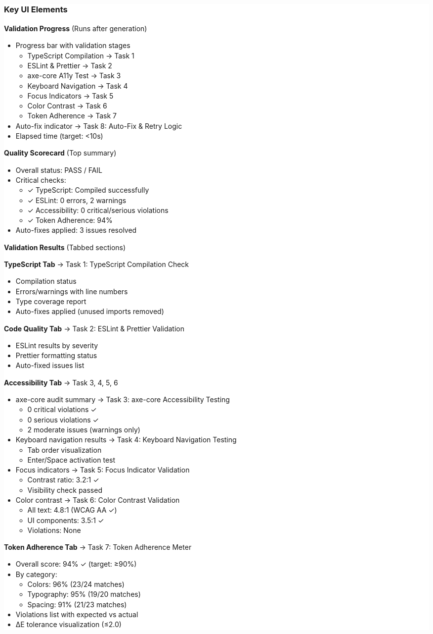 ### Key UI Elements

**Validation Progress** (Runs after generation)
- Progress bar with validation stages
  - TypeScript Compilation → Task 1
  - ESLint & Prettier → Task 2
  - axe-core A11y Test → Task 3
  - Keyboard Navigation → Task 4
  - Focus Indicators → Task 5
  - Color Contrast → Task 6
  - Token Adherence → Task 7
- Auto-fix indicator → Task 8: Auto-Fix & Retry Logic
- Elapsed time (target: <10s)

**Quality Scorecard** (Top summary)
- Overall status: PASS / FAIL
- Critical checks:
  - ✓ TypeScript: Compiled successfully
  - ✓ ESLint: 0 errors, 2 warnings
  - ✓ Accessibility: 0 critical/serious violations
  - ✓ Token Adherence: 94%
- Auto-fixes applied: 3 issues resolved

**Validation Results** (Tabbed sections)

**TypeScript Tab** → Task 1: TypeScript Compilation Check
- Compilation status
- Errors/warnings with line numbers
- Type coverage report
- Auto-fixes applied (unused imports removed)

**Code Quality Tab** → Task 2: ESLint & Prettier Validation
- ESLint results by severity
- Prettier formatting status
- Auto-fixed issues list

**Accessibility Tab** → Task 3, 4, 5, 6
- axe-core audit summary → Task 3: axe-core Accessibility Testing
  - 0 critical violations ✓
  - 0 serious violations ✓
  - 2 moderate issues (warnings only)
- Keyboard navigation results → Task 4: Keyboard Navigation Testing
  - Tab order visualization
  - Enter/Space activation test
- Focus indicators → Task 5: Focus Indicator Validation
  - Contrast ratio: 3.2:1 ✓
  - Visibility check passed
- Color contrast → Task 6: Color Contrast Validation
  - All text: 4.8:1 (WCAG AA ✓)
  - UI components: 3.5:1 ✓
  - Violations: None

**Token Adherence Tab** → Task 7: Token Adherence Meter
- Overall score: 94% ✓ (target: ≥90%)
- By category:
  - Colors: 96% (23/24 matches)
  - Typography: 95% (19/20 matches)
  - Spacing: 91% (21/23 matches)
- Violations list with expected vs actual
- ΔE tolerance visualization (≤2.0)
